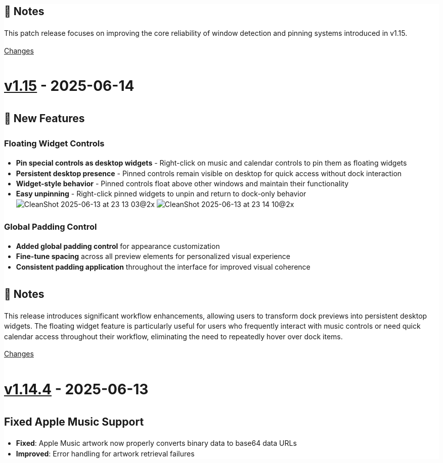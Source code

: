 ## 📝 Notes
This patch release focuses on improving the core reliability of window detection and pinning systems introduced in v1.15.

[Changes][v1.15.1]


<a id="v1.15"></a>
# [v1.15](https://github.com/ejbills/DockDoor/releases/tag/v1.15) - 2025-06-14

## 🎨 New Features

### Floating Widget Controls
- **Pin special controls as desktop widgets** - Right-click on music and calendar controls to pin them as floating widgets
- **Persistent desktop presence** - Pinned controls remain visible on desktop for quick access without dock interaction
- **Widget-style behavior** - Pinned controls float above other windows and maintain their functionality
- **Easy unpinning** - Right-click pinned widgets to unpin and return to dock-only behavior
![CleanShot 2025-06-13 at 23 13 03@2x](https://github.com/user-attachments/assets/e3fc4a05-eda9-4555-93bb-548f62629a4c)
![CleanShot 2025-06-13 at 23 14 10@2x](https://github.com/user-attachments/assets/4ee3eb8c-16a0-4341-9880-6c490223687b)

### Global Padding Control
- **Added global padding control** for appearance customization
- **Fine-tune spacing** across all preview elements for personalized visual experience
- **Consistent padding application** throughout the interface for improved visual coherence

## 📝 Notes

This release introduces significant workflow enhancements, allowing users to transform dock previews into persistent desktop widgets. The floating widget feature is particularly useful for users who frequently interact with music controls or need quick calendar access throughout their workflow, eliminating the need to repeatedly hover over dock items.

[Changes][v1.15]


<a id="v1.14.4"></a>
# [v1.14.4](https://github.com/ejbills/DockDoor/releases/tag/v1.14.4) - 2025-06-13

## Fixed Apple Music Support
- **Fixed**: Apple Music artwork now properly converts binary data to base64 data URLs
- **Improved**: Error handling for artwork retrieval failures


[1.21.1]: https://github.com/ejbills/DockDoor/compare/1.21...1.21.1
[1.21]: https://github.com/ejbills/DockDoor/compare/1.20...1.21
[1.20]: https://github.com/ejbills/DockDoor/compare/1.19...1.20
[1.19]: https://github.com/ejbills/DockDoor/compare/1.18.5...1.19
[1.18.5]: https://github.com/ejbills/DockDoor/compare/1.18.4...1.18.5
[1.18.4]: https://github.com/ejbills/DockDoor/compare/v1.18.3...1.18.4
[v1.18.3]: https://github.com/ejbills/DockDoor/compare/v1.18.2...v1.18.3
[v1.18.2]: https://github.com/ejbills/DockDoor/compare/v1.18.1...v1.18.2
[v1.18.1]: https://github.com/ejbills/DockDoor/compare/v1.18...v1.18.1
[v1.18]: https://github.com/ejbills/DockDoor/compare/v1.17.3...v1.18
[v1.17.3]: https://github.com/ejbills/DockDoor/compare/v1.17.2...v1.17.3
[v1.17.2]: https://github.com/ejbills/DockDoor/compare/v1.17.1...v1.17.2
[v1.17.1]: https://github.com/ejbills/DockDoor/compare/v1.17...v1.17.1
[v1.17]: https://github.com/ejbills/DockDoor/compare/v1.16...v1.17
[v1.16]: https://github.com/ejbills/DockDoor/compare/v1.15.2...v1.16
[v1.15.2]: https://github.com/ejbills/DockDoor/compare/v1.15.1...v1.15.2
[v1.15.1]: https://github.com/ejbills/DockDoor/compare/v1.15...v1.15.1
[v1.15]: https://github.com/ejbills/DockDoor/compare/v1.14.4...v1.15
[v1.14.4]: https://github.com/ejbills/DockDoor/compare/v1.14.3...v1.14.4
[v1.14.3]: https://github.com/ejbills/DockDoor/compare/v1.14.2...v1.14.3
[v1.14.2]: https://github.com/ejbills/DockDoor/compare/v1.14.1...v1.14.2
[v1.14.1]: https://github.com/ejbills/DockDoor/compare/v1.14...v1.14.1
[v1.14]: https://github.com/ejbills/DockDoor/compare/v1.13.1...v1.14
[v1.13.1]: https://github.com/ejbills/DockDoor/compare/v1.13...v1.13.1
[v1.13]: https://github.com/ejbills/DockDoor/compare/v1.12.1...v1.13
[v1.12.1]: https://github.com/ejbills/DockDoor/compare/v1.12...v1.12.1
[v1.12]: https://github.com/ejbills/DockDoor/compare/v1.11...v1.12
[v1.11]: https://github.com/ejbills/DockDoor/compare/v1.10...v1.11
[v1.10]: https://github.com/ejbills/DockDoor/compare/v1.9.1...v1.10
[v1.9.1]: https://github.com/ejbills/DockDoor/compare/v1.9...v1.9.1
[v1.9]: https://github.com/ejbills/DockDoor/compare/v1.8...v1.9
[v1.8]: https://github.com/ejbills/DockDoor/compare/v1.7.1...v1.8
[v1.7.1]: https://github.com/ejbills/DockDoor/compare/v1.7...v1.7.1
[v1.7]: https://github.com/ejbills/DockDoor/compare/v1.6.2...v1.7
[v1.6.2]: https://github.com/ejbills/DockDoor/compare/v1.6.1...v1.6.2
[v1.6.1]: https://github.com/ejbills/DockDoor/compare/v1.6...v1.6.1
[v1.6]: https://github.com/ejbills/DockDoor/compare/v1.5.1...v1.6
[v1.5.1]: https://github.com/ejbills/DockDoor/compare/v1.5...v1.5.1
[v1.5]: https://github.com/ejbills/DockDoor/compare/v1.4...v1.5
[v1.4]: https://github.com/ejbills/DockDoor/compare/v1.3.3...v1.4
[v1.3.3]: https://github.com/ejbills/DockDoor/compare/v1.3.2...v1.3.3
[v1.3.2]: https://github.com/ejbills/DockDoor/compare/v1.3.1...v1.3.2
[v1.3.1]: https://github.com/ejbills/DockDoor/compare/v1.3...v1.3.1
[v1.3]: https://github.com/ejbills/DockDoor/compare/v1.2.9...v1.3
[v1.2.9]: https://github.com/ejbills/DockDoor/compare/v1.2.8...v1.2.9
[v1.2.8]: https://github.com/ejbills/DockDoor/compare/v1.2.7...v1.2.8
[v1.2.7]: https://github.com/ejbills/DockDoor/compare/v1.2.6...v1.2.7
[v1.2.6]: https://github.com/ejbills/DockDoor/compare/v1.2.5...v1.2.6
[v1.2.5]: https://github.com/ejbills/DockDoor/compare/v1.2.3...v1.2.5
[v1.2.3]: https://github.com/ejbills/DockDoor/compare/v1.2.2...v1.2.3
[v1.2.2]: https://github.com/ejbills/DockDoor/compare/v1.2.1...v1.2.2
[v1.2.1]: https://github.com/ejbills/DockDoor/compare/v1.2.0...v1.2.1
[v1.2.0]: https://github.com/ejbills/DockDoor/compare/v1.1.6...v1.2.0
[v1.1.6]: https://github.com/ejbills/DockDoor/compare/v1.1.5...v1.1.6
[v1.1.5]: https://github.com/ejbills/DockDoor/compare/v1.1.4...v1.1.5
[v1.1.4]: https://github.com/ejbills/DockDoor/compare/v1.1.3...v1.1.4
[v1.1.3]: https://github.com/ejbills/DockDoor/compare/v1.1.2...v1.1.3
[v1.1.2]: https://github.com/ejbills/DockDoor/compare/v1.1.1...v1.1.2
[v1.1.1]: https://github.com/ejbills/DockDoor/compare/v1.1.0...v1.1.1
[v1.1.0]: https://github.com/ejbills/DockDoor/compare/v1.0.17...v1.1.0
[v1.0.17]: https://github.com/ejbills/DockDoor/compare/v1.0.16...v1.0.17
[v1.0.16]: https://github.com/ejbills/DockDoor/compare/v1.0.15...v1.0.16
[v1.0.15]: https://github.com/ejbills/DockDoor/compare/v1.0.14...v1.0.15
[v1.0.14]: https://github.com/ejbills/DockDoor/compare/v1.0.13...v1.0.14
[v1.0.13]: https://github.com/ejbills/DockDoor/compare/v1.0.12...v1.0.13
[v1.0.12]: https://github.com/ejbills/DockDoor/compare/v1.0.11...v1.0.12
[v1.0.11]: https://github.com/ejbills/DockDoor/compare/v1.0.10...v1.0.11
[v1.0.10]: https://github.com/ejbills/DockDoor/compare/v1.0.9...v1.0.10
[v1.0.9]: https://github.com/ejbills/DockDoor/compare/v1.0.7patch2...v1.0.9
[v1.0.7patch2]: https://github.com/ejbills/DockDoor/compare/v1.0.7...v1.0.7patch2
[v1.0.7]: https://github.com/ejbills/DockDoor/compare/v1.0.6...v1.0.7
[v1.0.6]: https://github.com/ejbills/DockDoor/compare/v1.0.5...v1.0.6
[v1.0.5]: https://github.com/ejbills/DockDoor/compare/v1.0.4...v1.0.5
[v1.0.4]: https://github.com/ejbills/DockDoor/compare/v1.0.3...v1.0.4
[v1.0.3]: https://github.com/ejbills/DockDoor/compare/v1.0.1...v1.0.3
[v1.0.1]: https://github.com/ejbills/DockDoor/compare/releases...v1.0.1
[releases]: https://github.com/ejbills/DockDoor/tree/releases